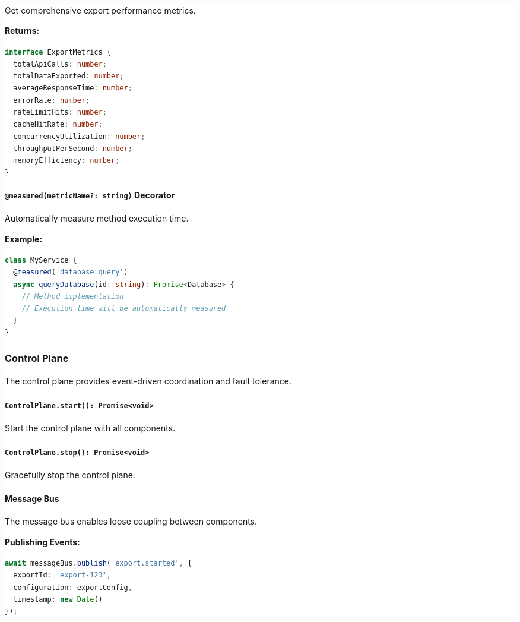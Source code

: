 Get comprehensive export performance metrics.

**Returns:**
```typescript
interface ExportMetrics {
  totalApiCalls: number;
  totalDataExported: number;
  averageResponseTime: number;
  errorRate: number;
  rateLimitHits: number;
  cacheHitRate: number;
  concurrencyUtilization: number;
  throughputPerSecond: number;
  memoryEfficiency: number;
}
```

#### `@measured(metricName?: string)` Decorator

Automatically measure method execution time.

**Example:**
```typescript
class MyService {
  @measured('database_query')
  async queryDatabase(id: string): Promise<Database> {
    // Method implementation
    // Execution time will be automatically measured
  }
}
```

### Control Plane

The control plane provides event-driven coordination and fault tolerance.

#### `ControlPlane.start(): Promise<void>`

Start the control plane with all components.

#### `ControlPlane.stop(): Promise<void>`

Gracefully stop the control plane.

#### Message Bus

The message bus enables loose coupling between components.

**Publishing Events:**
```typescript
await messageBus.publish('export.started', {
  exportId: 'export-123',
  configuration: exportConfig,
  timestamp: new Date()
});
```
